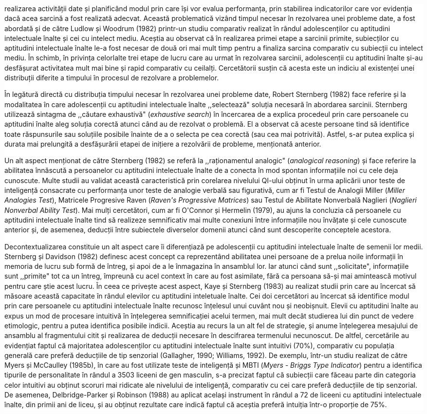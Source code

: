 realizarea activității date și planificând modul prin care își vor evalua performanța, prin stabilirea indicatorilor care vor evidenția dacă acea sarcină a fost realizată adecvat. Această problematică vizând timpul necesar în rezolvarea unei probleme date, a fost abordată și de către Ludlow și Woodrum (1982) printr-un studiu comparativ realizat în rândul adolescenților cu aptitudini intelectuale înalte și cei cu intelect mediu. Aceștia au observat că în realizarea primei etape a sarcinii primite, subiecților cu aptitudini intelectuale înalte le-a fost necesar de două ori mai mult timp pentru a finaliza sarcina comparativ cu subiecții cu intelect mediu. În schimb, în privința celorlalte trei etape de lucru care au urmat în rezolvarea sarcinii, adolescenții cu aptitudini înalte și-au desfășurat activitatea mult mai bine și rapid comparativ cu ceilalți. Cercetătorii susțin că acesta este un indiciu al existenței unei distribuții diferite a timpului în procesul de rezolvare a problemelor.

În legătură directă cu distribuția timpului necesar în rezolvarea unei probleme date, Robert Sternberg (1982) face referire și la modalitatea în care adolescenții cu aptitudini intelectuale înalte ,,selectează" soluția necesară în abordarea sarcinii. Sternberg utilizează sintagma de ,,căutare exhaustivă" (*exhaustive search*) în încercarea de a explica procedeul prin care persoanele cu aptitudini înalte aleg soluția corectă atunci când au de rezolvat o problemă. El a observat că aceste persoane tind să identifice toate răspunsurile sau soluțiile posibile înainte de a o selecta pe cea corectă (sau cea mai potrivită). Astfel, s-ar putea explica și durata mai prelungită a desfășurării etapei de inițiere a rezolvării de probleme, menționată anterior.

Un alt aspect menționat de către Sternberg (1982) se referă la ,,raționamentul analogic" (*analogical reasoning*) și face referire la abilitatea înnăscută a persoanelor cu aptitudini intelectuale înalte de a conecta în mod spontan informațiile noi cu cele deja cunoscute. Multe studii au validat această caracteristică prin corelarea nivelului QI-ului obținut în urma aplicării unor teste de inteligență consacrate cu performanța unor teste de analogie verbală sau figurativă, cum ar fi Testul de Analogii Miller (*Miller Analogies Test*), Matricele Progresive Raven (*Raven's Progressive Matrices*) sau Testul de Abilitate Nonverbală Naglieri (*Naglieri Nonverbal Ability Test*). Mai mulți cercetători, cum ar fi O'Connor și Hermelin (1979), au ajuns la concluzia că persoanele cu aptitudini intelectuale înalte tind să realizeze semnificativ mai multe conexiuni între informațiile nou învățate și cele cunoscute anterior și, de asemenea, deducții între subiectele diverselor domenii atunci când sunt descoperite conceptele acestora.

Decontextualizarea constituie un alt aspect care îi diferențiază pe adolescenții cu aptitudini intelectuale înalte de semenii lor medii. Sternberg și Davidson (1982) definesc acest concept ca reprezentând abilitatea unei persoane de a prelua noile informații în memoria de lucru sub formă de întreg, și apoi de a le înmagazina în ansamblul lor. Iar atunci când sunt ,,solicitate", informațiile sunt ,,primite" tot ca un întreg, împreună cu acel context în care au fost asimilate, fără ca persoana să-și mai amintească motivul pentru care știe acest lucru. În ceea ce privește acest aspect, Kaye și Sternberg (1983) au realizat studii prin care au încercat să măsoare această capacitate în rândul elevilor cu aptitudini inteletuale înalte. Cei doi cercetători au încercat să identifice modul prin care persoanele cu aptitudini intelectuale înalte recunosc înțelesul unui cuvânt nou și neobișnuit. Elevii cu aptitudini înalte au expus un mod de procesare intuitivă în înțelegerea semnificației acelui termen, mai mult decât studierea lui din punct de vedere etimologic, pentru a putea identifica posibile indicii. Aceștia au recurs la un alt fel de strategie, și anume înțelegerea mesajului de ansamblu al fragmentului citit și realizarea de deducții necesare în descifrarea termenului necunoscut. De altfel, cercetările au evidențiat faptul că majoritatea adolescenților cu aptitudini intelectuale înalte sunt intuitivi (70%), comparativ cu populația generală care preferă deducțiile de tip senzorial (Gallagher, 1990; Williams, 1992). De exemplu, într-un studiu realizat de către Myers și McCaulley (1985b), în care au fost utilizate teste de inteligență și MBTI (*Myers - Briggs Type Indicator*) pentru a identifica tipurile de personalitate în rândul a 3503 liceeni de gen masculin, s-a precizat faptul că subiecții care făceau parte din categoria celor intuitivi au obținut scoruri mai ridicate ale nivelului de inteligență, comparativ cu cei care preferă deducțiile de tip senzorial. De asemenea, Delbridge-Parker și Robinson (1988) au aplicat același instrument în rândul a 72 de liceeni cu aptitudini intelectuale înalte, din primii ani de liceu, și au obținut rezultate care indică faptul că aceștia preferă intuiția într-o proporție de 75%.
